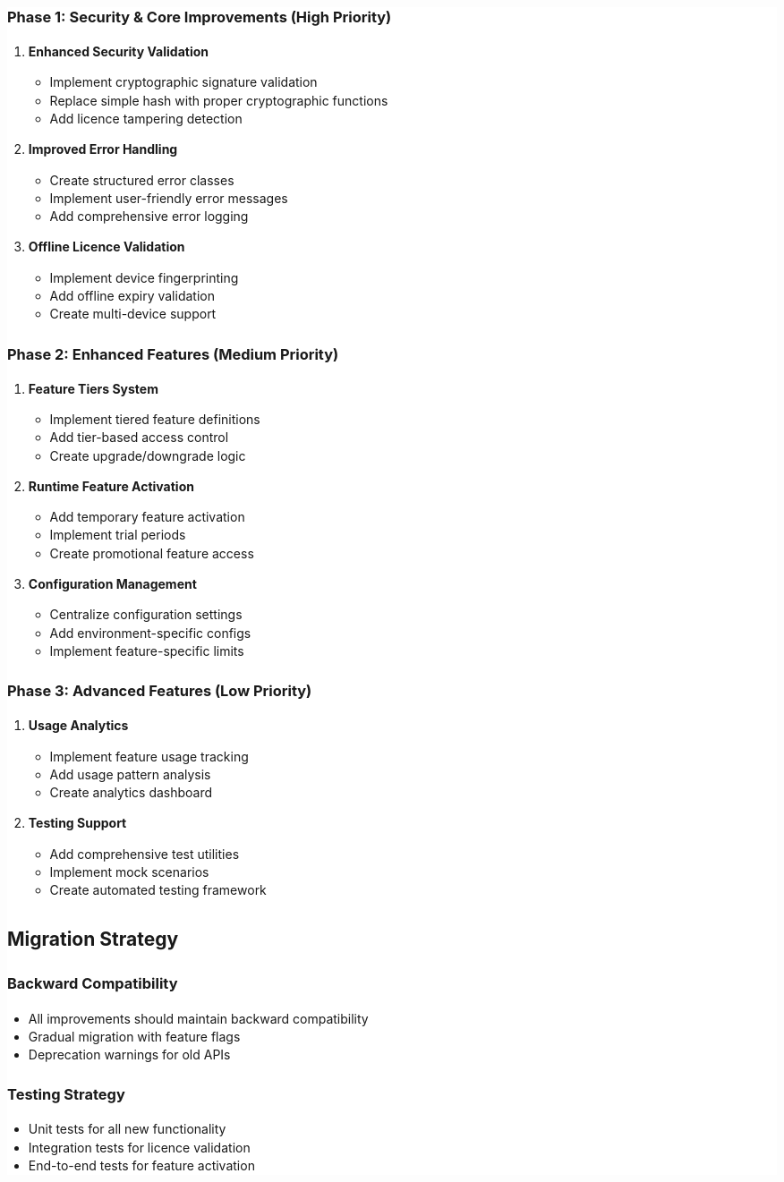 ### Phase 1: Security & Core Improvements (High Priority)
1. **Enhanced Security Validation**
   - Implement cryptographic signature validation
   - Replace simple hash with proper cryptographic functions
   - Add licence tampering detection

2. **Improved Error Handling**
   - Create structured error classes
   - Implement user-friendly error messages
   - Add comprehensive error logging

3. **Offline Licence Validation**
   - Implement device fingerprinting
   - Add offline expiry validation
   - Create multi-device support

### Phase 2: Enhanced Features (Medium Priority)
1. **Feature Tiers System**
   - Implement tiered feature definitions
   - Add tier-based access control
   - Create upgrade/downgrade logic

2. **Runtime Feature Activation**
   - Add temporary feature activation
   - Implement trial periods
   - Create promotional feature access

3. **Configuration Management**
   - Centralize configuration settings
   - Add environment-specific configs
   - Implement feature-specific limits

### Phase 3: Advanced Features (Low Priority)
1. **Usage Analytics**
   - Implement feature usage tracking
   - Add usage pattern analysis
   - Create analytics dashboard

2. **Testing Support**
   - Add comprehensive test utilities
   - Implement mock scenarios
   - Create automated testing framework

## Migration Strategy

### Backward Compatibility
- All improvements should maintain backward compatibility
- Gradual migration with feature flags
- Deprecation warnings for old APIs

### Testing Strategy
- Unit tests for all new functionality
- Integration tests for licence validation
- End-to-end tests for feature activation
